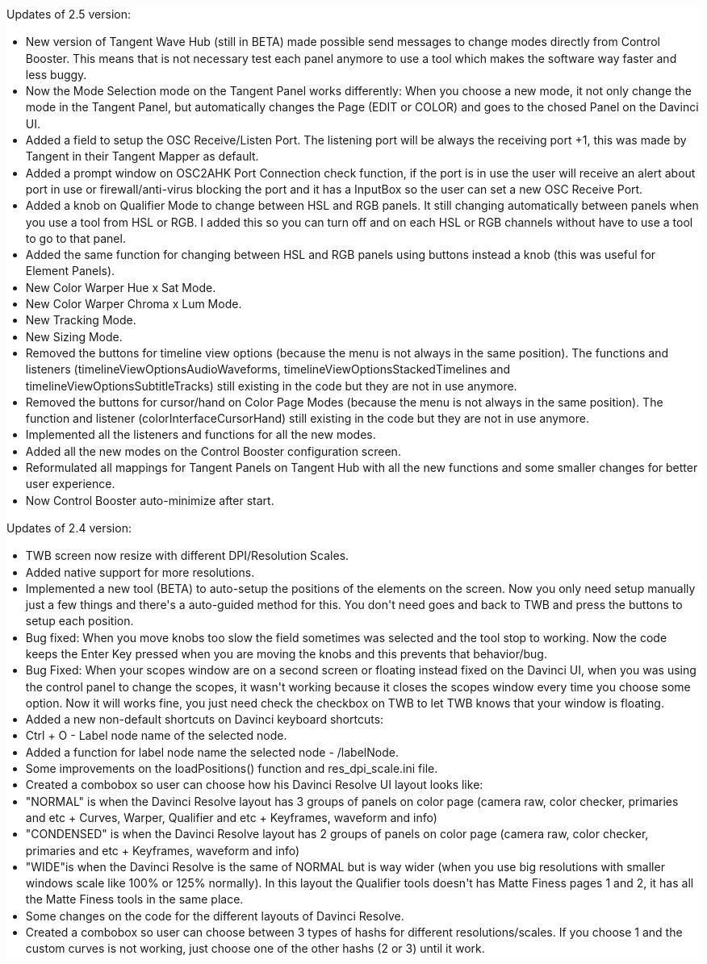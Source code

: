 Updates of 2.5 version:
- New version of Tangent Wave Hub (still in BETA) made possible send messages to change modes directly from Control Booster. This means that is not necessary test each panel anymore to use a tool which makes the software way faster and less buggy.
- Now the Mode Selection mode on the Tangent Panel works differently: When you choose a new mode, it not only change the mode in the Tangent Panel, but automatically changes the Page (EDIT or COLOR) and goes to the chosed Panel on the Davinci UI.
- Added a field to setup the OSC Receive/Listen Port. The listening port will be always the receiving port +1, this was made by Tangent in their Tangent Mapper as default.
- Added a prompt window on OSC2AHK Port Connection check function, if the port is in use the user will receive an alert about port in use or firewall/anti-virus blocking the port and it has a InputBox so the user can set a new OSC Receive Port.
- Added a knob on Qualifier Mode to change between HSL and RGB panels. It still changing automatically between panels when you use a tool from HSL or RGB. I added this so you can turn off and on each HSL or RGB channels without have to use a tool to go to that panel.
- Added the same function for changing between HSL and RGB panels using buttons instead a knob (this was useful for Element Panels).
- New Color Warper Hue x Sat Mode.
- New Color Warper Chroma x Lum Mode.
- New Tracking Mode.
- New Sizing Mode.
- Removed the buttons for timeline view options (because the menu is not always in the same position). The functions and listeners (timelineViewOptionsAudioWaveforms, timelineViewOptionsStackedTimelines and timelineViewOptionsSubtitleTracks) still existing in the code but they are not in use anymore.
- Removed the buttons for cursor/hand on Color Page Modes (because the menu is not always in the same position). The function and listener (colorInterfaceCursorHand) still existing in the code but they are not in use anymore.
- Implemented all the listeners and functions for all the new modes.
- Added all the new modes on the Control Booster configuration screen.
- Reformulated all mappings for Tangent Panels on Tangent Hub with all the new functions and some smaller changes for better user experience.
- Now Control Booster auto-minimize after start.

Updates of 2.4 version:
- TWB screen now resize with different DPI/Resolution Scales.
- Added native support for more resolutions.
- Implemented a new tool (BETA) to auto-setup the positions of the elements on the screen. Now you only need setup manually just a few things and there's a auto-guided method for this. You don't need goes and back to TWB and press the buttons to setup each position.
- Bug fixed: When you move knobs too slow the field sometimes was selected and the tool stop to working. Now the code keeps the Enter Key pressed when you are moving the knobs and this prevents that behavior/bug.
- Bug Fixed: When your scopes window are on a second screen or floating instead fixed on the Davinci UI, when you was using the control panel to change the scopes, it wasn't working because it closes the scopes window every time you choose some option. Now it will works fine, you just need check the checkbox on TWB to let TWB knows that your window is floating.
- Added a new non-default shortcuts on Davinci keyboard shortcuts:
- Ctrl + O - Label node name of the selected node.
- Added a function for label node name the selected node - /labelNode.
- Some improvements on the loadPositions() function and res_dpi_scale.ini file.
- Created a combobox so user can choose how his Davinci Resolve UI layout looks like:
- "NORMAL" is when the Davinci Resolve layout has 3 groups of panels on color page (camera raw, color checker, primaries and etc + Curves, Warper, Qualifier and etc + Keyframes, waveform and info)
- "CONDENSED" is when the Davinci Resolve layout has 2 groups of panels on color page (camera raw, color checker, primaries and etc + Keyframes, waveform and info)
- "WIDE"is when the Davinci Resolve is the same of NORMAL but is way wider (when you use big resolutions with smaller windows scale like 100% or 125% normally). In this layout the Qualifier tools doesn't has Matte Finess pages 1 and 2, it has all the Matte Finess tools in the same place.
- Some changes on the code for the different layouts of Davinci Resolve.
- Created a combobox so user can choose between 3 types of hashs for different resolutions/scales. If you choose 1 and the custom curves is not working, just choose one of the other hashs (2 or 3) until it work.